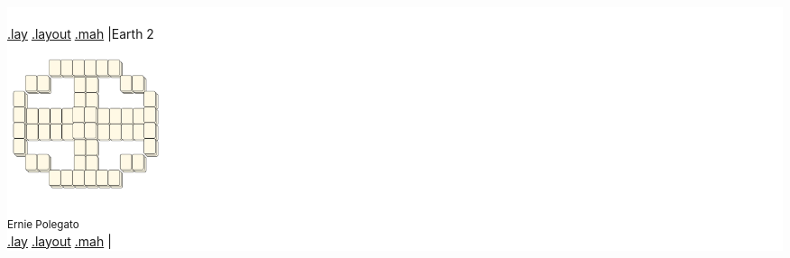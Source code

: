<br>[.lay](./eplayouts/eplayastro/earth_4.lay)  [.layout](./eplayouts/eplayastro/earth_4.layout)  [.mah](./eplayouts/eplayastro/earth_4.mah) |Earth 2<br><img src="./eplayouts/eplayastro/earth_2_2.svg" height="180" width="175"><br> <sub>Ernie Polegato</sub> <br>[.lay](./eplayouts/eplayastro/earth_2_2.lay)  [.layout](./eplayouts/eplayastro/earth_2_2.layout)  [.mah](./eplayouts/eplayastro/earth_2_2.mah) |